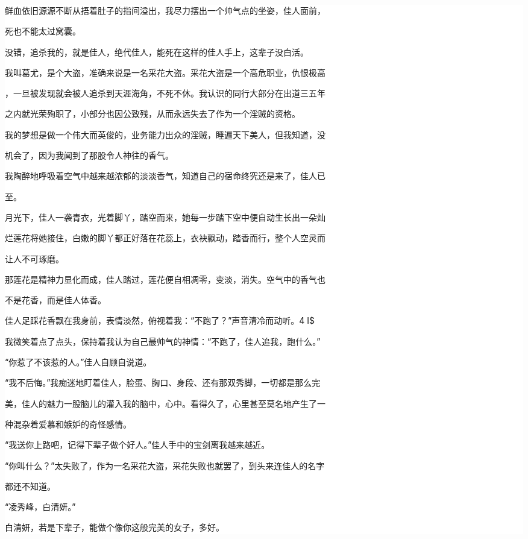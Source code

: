 

鲜血依旧源源不断从捂着肚子的指间溢出，我尽力摆出一个帅气点的坐姿，佳人面前，

死也不能太过窝囊。

没错，追杀我的，就是佳人，绝代佳人，能死在这样的佳人手上，这辈子没白活。

我叫葛尤，是个大盗，准确来说是一名采花大盗。采花大盗是一个高危职业，仇恨极高

，一旦被发现就会被人追杀到天涯海角，不死不休。我认识的同行大部分在出道三五年

之内就光荣殉职了，小部分也因公致残，从而永远失去了作为一个淫贼的资格。

我的梦想是做一个伟大而英俊的，业务能力出众的淫贼，睡遍天下美人，但我知道，没

机会了，因为我闻到了那股令人神往的香气。



我陶醉地呼吸着空气中越来越浓郁的淡淡香气，知道自己的宿命终究还是来了，佳人已

至。

月光下，佳人一袭青衣，光着脚丫，踏空而来，她每一步踏下空中便自动生长出一朵灿

烂莲花将她接住，白嫩的脚丫都正好落在花蕊上，衣袂飘动，踏香而行，整个人空灵而

让人不可琢磨。



那莲花是精神力显化而成，佳人踏过，莲花便自相凋零，变淡，消失。空气中的香气也

不是花香，而是佳人体香。



佳人足踩花香飘在我身前，表情淡然，俯视着我：“不跑了？”声音清冷而动听。4 I$

我微笑着点了点头，保持着我认为自己最帅气的神情：“不跑了，佳人追我，跑什么。”





“你惹了不该惹的人。”佳人自顾自说道。



“我不后悔。”我痴迷地盯着佳人，脸蛋、胸口、身段、还有那双秀脚，一切都是那么完

美，佳人的魅力一股脑儿的灌入我的脑中，心中。看得久了，心里甚至莫名地产生了一

种混杂着爱慕和嫉妒的奇怪感情。

“我送你上路吧，记得下辈子做个好人。”佳人手中的宝剑离我越来越近。

“你叫什么？”太失败了，作为一名采花大盗，采花失败也就罢了，到头来连佳人的名字

都还不知道。



“凌秀峰，白清妍。”



白清妍，若是下辈子，能做个像你这般完美的女子，多好。

